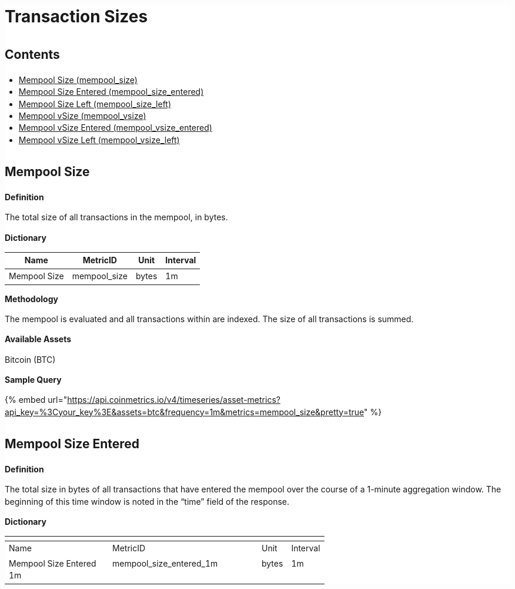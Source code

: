 # Transaction Sizes

## Contents

* [Mempool Size (mempool\_size)](transaction-sizes.md#mempool\_size)
* [Mempool Size Entered (mempool_size_entered)](transaction-sizes.md#mempool\_size\_entered)
* [Mempool Size Left (mempool_size_left)](transaction-sizes.md#mempool\_size\_left)
* [Mempool vSize (mempool_vsize)](transaction-sizes.md#mempool\_vsize)
* [Mempool vSize Entered (mempool_vsize_entered)](transaction-sizes.md#mempool\_vsize\_entered)
* [Mempool vSize Left (mempool_vsize_left)](transaction-sizes.md#mempool\_vsize\_left)

## Mempool Size <a href="#mempool_size" id="mempool_size"></a>

**Definition**

The total size of all transactions in the mempool, in bytes.

**Dictionary**

| Name         | MetricID      | Unit  | Interval |
| ------------ | ------------- | ----- | -------- |
| Mempool Size | mempool\_size | bytes | 1m       |

**Methodology**

The mempool is evaluated and all transactions within are indexed. The size of all transactions is summed.

**Available Assets**

Bitcoin (BTC)

**Sample Query**

{% embed url="https://api.coinmetrics.io/v4/timeseries/asset-metrics?api_key=%3Cyour_key%3E&assets=btc&frequency=1m&metrics=mempool_size&pretty=true" %}

## Mempool Size Entered <a href="#mempool_size_entered" id="mempool_size_entered"></a>

**Definition**

The total size in bytes of all transactions that have entered the mempool over the course of a 1-minute aggregation window. The beginning of this time window is noted in the “time” field of the response.

**Dictionary**

<table data-header-hidden><thead><tr><th width="162"></th><th width="240"></th><th></th><th></th></tr></thead><tbody><tr><td>Name</td><td>MetricID</td><td>Unit</td><td>Interval</td></tr><tr><td>Mempool Size Entered 1m</td><td>mempool_size_entered_1m</td><td>bytes</td><td>1m</td></tr></tbody></table>
